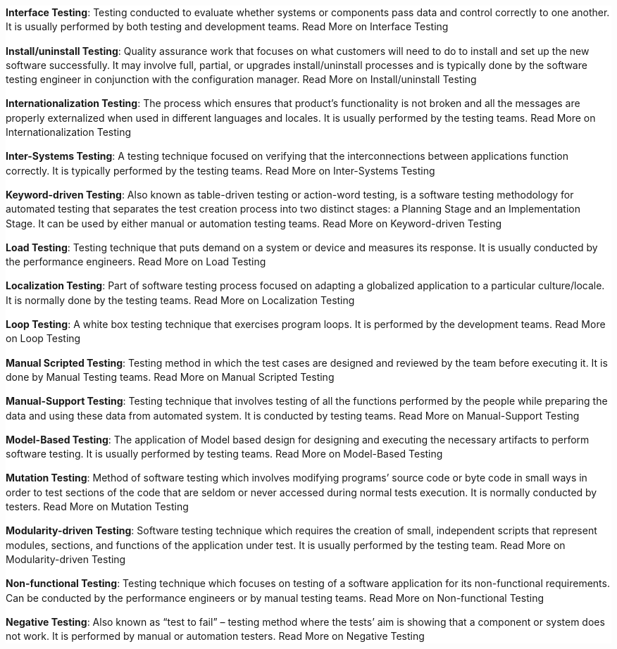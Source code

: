 **Interface Testing**: Testing conducted to evaluate whether systems or components pass data and control correctly to one another. It is usually performed by both testing and development teams. Read More on Interface Testing

**Install/uninstall Testing**: Quality assurance work that focuses on what customers will need to do to install and set up the new software successfully. It may involve full, partial, or upgrades install/uninstall processes and is typically done by the software testing engineer in conjunction with the configuration manager. Read More on Install/uninstall Testing

**Internationalization Testing**: The process which ensures that product’s functionality is not broken and all the messages are properly externalized when used in different languages and locales. It is usually performed by the testing teams. Read More on Internationalization Testing

**Inter-Systems Testing**: A testing technique focused on verifying that the interconnections between applications function correctly. It is typically performed by the testing teams. Read More on Inter-Systems Testing

**Keyword-driven Testing**: Also known as table-driven testing or action-word testing, is a software testing methodology for automated testing that separates the test creation process into two distinct stages: a Planning Stage and an Implementation Stage. It can be used by either manual or automation testing teams. Read More on Keyword-driven Testing

**Load Testing**: Testing technique that puts demand on a system or device and measures its response. It is usually conducted by the performance engineers. Read More on Load Testing

**Localization Testing**: Part of software testing process focused on adapting a globalized application to a particular culture/locale. It is normally done by the testing teams. Read More on Localization Testing

**Loop Testing**: A white box testing technique that exercises program loops. It is performed by the development teams. Read More on Loop Testing

**Manual Scripted Testing**: Testing method in which the test cases are designed and reviewed by the team before executing it. It is done by Manual Testing teams. Read More on Manual Scripted Testing

**Manual-Support Testing**: Testing technique that involves testing of all the functions performed by the people while preparing the data and using these data from automated system. It is conducted by testing teams. Read More on Manual-Support Testing

**Model-Based Testing**: The application of Model based design for designing and executing the necessary artifacts to perform software testing. It is usually performed by testing teams. Read More on Model-Based Testing

**Mutation Testing**: Method of software testing which involves modifying programs’ source code or byte code in small ways in order to test sections of the code that are seldom or never accessed during normal tests execution. It is normally conducted by testers. Read More on Mutation Testing

**Modularity-driven Testing**: Software testing technique which requires the creation of small, independent scripts that represent modules, sections, and functions of the application under test. It is usually performed by the testing team. Read More on Modularity-driven Testing

**Non-functional Testing**: Testing technique which focuses on testing of a software application for its non-functional requirements. Can be conducted by the performance engineers or by manual testing teams. Read More on Non-functional Testing

**Negative Testing**: Also known as “test to fail” – testing method where the tests’ aim is showing that a component or system does not work. It is performed by manual or automation testers. Read More on Negative Testing
